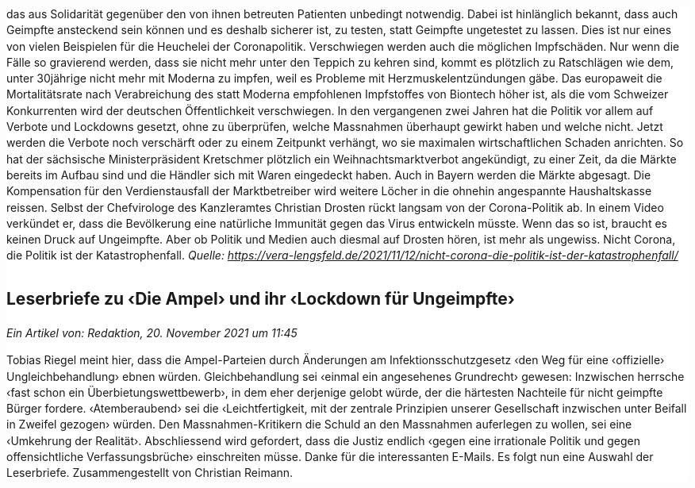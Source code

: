 das aus Solidarität gegenüber den von ihnen betreuten Patienten unbedingt notwendig. Dabei ist hinlänglich bekannt, dass auch Geimpfte ansteckend sein können und es deshalb sicherer ist, zu testen, statt Geimpfte ungetestet zu lassen. Dies ist nur eines von vielen Beispielen für die Heuchelei der Coronapolitik.
Verschwiegen werden auch die möglichen Impfschäden. Nur wenn die Fälle so gravierend werden, dass sie
nicht mehr unter den Teppich zu kehren sind, kommt es plötzlich zu Ratschlägen wie dem, unter 30jährige
nicht mehr mit Moderna zu impfen, weil es Probleme mit Herzmuskelentzündungen gäbe. Das europaweit
die Mortalitätsrate nach Verabreichung des statt Moderna empfohlenen Impfstoffes von Biontech höher ist,
als die vom Schweizer Konkurrenten wird der deutschen Öffentlichkeit verschwiegen.
In den vergangenen zwei Jahren hat die Politik vor allem auf Verbote und Lockdowns gesetzt, ohne zu überprüfen, welche Massnahmen überhaupt gewirkt haben und welche nicht. Jetzt werden die Verbote noch
verschärft oder zu einem Zeitpunkt verhängt, wo sie maximalen wirtschaftlichen Schaden anrichten. So hat
der sächsische Ministerpräsident Kretschmer plötzlich ein Weihnachtsmarktverbot angekündigt, zu einer
Zeit, da die Märkte bereits im Aufbau sind und die Händler sich mit Waren eingedeckt haben. Auch in
Bayern werden die Märkte abgesagt. Die Kompensation für den Verdienstausfall der Marktbetreiber wird
weitere Löcher in die ohnehin angespannte Haushaltskasse reissen.
Selbst der Chefvirologe des Kanzleramtes Christian Drosten rückt langsam von der Corona-Politik ab. In
einem Video verkündet er, dass die Bevölkerung eine natürliche Immunität gegen das Virus entwickeln
müsste.
Wenn das so ist, braucht es keinen Druck auf Ungeimpfte. Aber ob Politik und Medien auch diesmal auf
Drosten hören, ist mehr als ungewiss. Nicht Corona, die Politik ist der Katastrophenfall.
_Quelle: https://vera-lengsfeld.de/2021/11/12/nicht-corona-die-politik-ist-der-katastrophenfall/_

## Leserbriefe zu ‹Die Ampel› und ihr ‹Lockdown für Ungeimpfte›
_Ein Artikel von: Redaktion, 20. November 2021 um 11:45_

Tobias Riegel meint hier, dass die Ampel-Parteien durch Änderungen am Infektionsschutzgesetz ‹den Weg
für eine ‹offizielle› Ungleichbehandlung› ebnen würden. Gleichbehandlung sei ‹einmal ein angesehenes
Grundrecht› gewesen: Inzwischen herrsche ‹fast schon ein Überbietungswettbewerb›, in dem eher derjenige
gelobt würde, der die härtesten Nachteile für nicht geimpfte Bürger fordere. ‹Atemberaubend› sei die
‹Leichtfertigkeit, mit der zentrale Prinzipien unserer Gesellschaft inzwischen unter Beifall in Zweifel gezogen› würden. Den Massnahmen-Kritikern die Schuld an den Massnahmen auferlegen zu wollen, sei eine
‹Umkehrung der Realität›. Abschliessend wird gefordert, dass die Justiz endlich ‹gegen eine irrationale Politik und gegen offensichtliche Verfassungsbrüche› einschreiten müsse. Danke für die interessanten E-Mails.
Es folgt nun eine Auswahl der Leserbriefe. Zusammengestellt von Christian Reimann.
